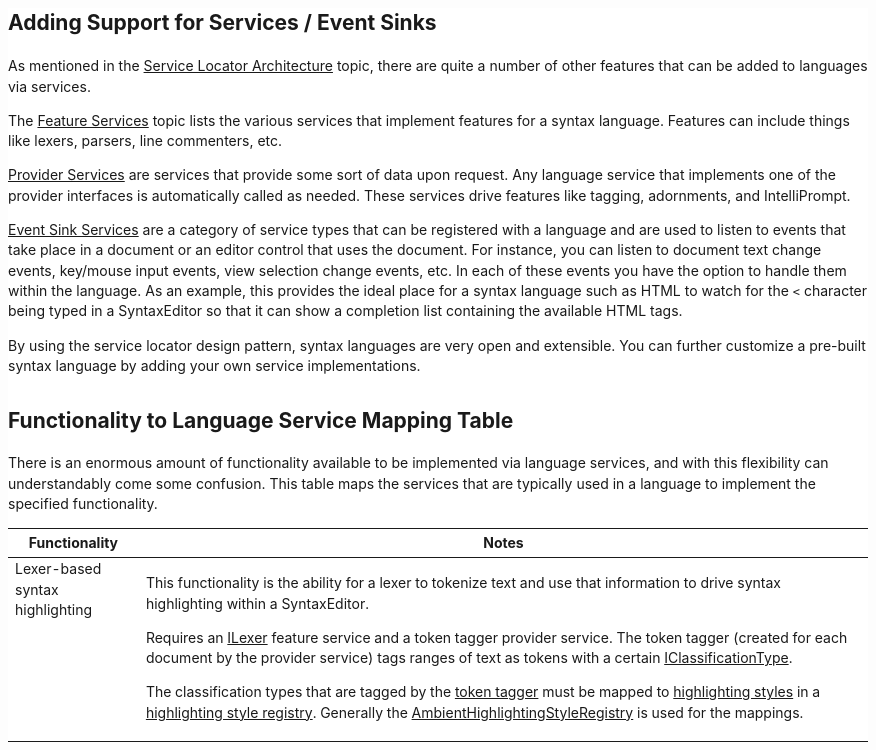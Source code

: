 ## Adding Support for Services / Event Sinks

As mentioned in the [Service Locator Architecture](service-locator-architecture.md) topic, there are quite a number of other features that can be added to languages via services.

The [Feature Services](feature-services/index.md) topic lists the various services that implement features for a syntax language.  Features can include things like lexers, parsers, line commenters, etc.

[Provider Services](provider-services/index.md) are services that provide some sort of data upon request.  Any language service that implements one of the provider interfaces is automatically called as needed.  These services drive features like tagging, adornments, and IntelliPrompt.

[Event Sink Services](event-sinks.md) are a category of service types that can be registered with a language and are used to listen to events that take place in a document or an editor control that uses the document.  For instance, you can listen to document text change events, key/mouse input events, view selection change events, etc.  In each of these events you have the option to handle them within the language.  As an example, this provides the ideal place for a syntax language such as HTML to watch for the `<` character being typed in a SyntaxEditor so that it can show a completion list containing the available HTML tags.

By using the service locator design pattern, syntax languages are very open and extensible.  You can further customize a pre-built syntax language by adding your own service implementations.

## Functionality to Language Service Mapping Table

There is an enormous amount of functionality available to be implemented via language services, and with this flexibility can understandably come some confusion.  This table maps the services that are typically used in a language to implement the specified functionality.

<table>
<thead>

<tr>
<th>Functionality</th>
<th>Notes</th>
</tr>

</thead>
<tbody>

<tr>
<td>Lexer-based syntax highlighting</td>
<td>

This functionality is the ability for a lexer to tokenize text and use that information to drive syntax highlighting within a SyntaxEditor.

Requires an [ILexer](feature-services/lexer.md) feature service and a token tagger provider service.  The token tagger (created for each document by the provider service) tags ranges of text as tokens with a certain [IClassificationType](xref:ActiproSoftware.Text.IClassificationType).

The classification types that are tagged by the [token tagger](../text-parsing/tagging/taggers.md) must be mapped to [highlighting styles](../user-interface/styles/highlighting-styles.md) in a [highlighting style registry](../user-interface/styles/highlighting-style-registries.md).  Generally the [AmbientHighlightingStyleRegistry](xref:@ActiproUIRoot.Controls.SyntaxEditor.Highlighting.AmbientHighlightingStyleRegistry) is used for the mappings.
